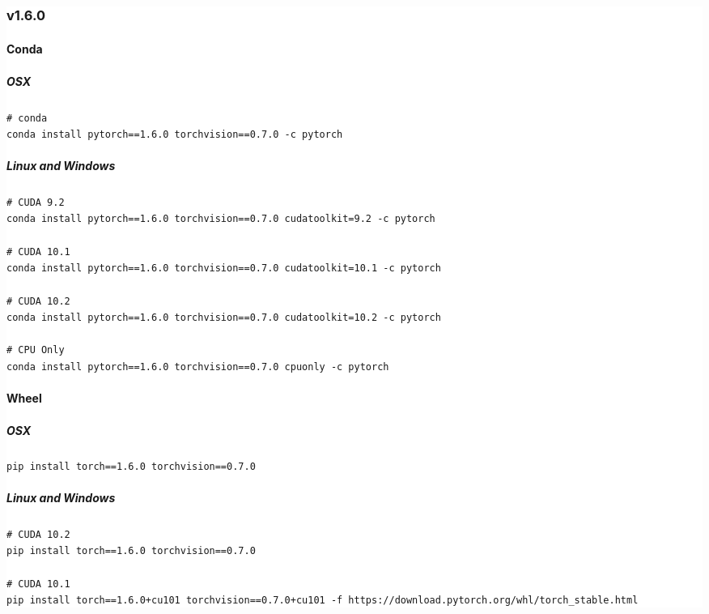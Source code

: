 
### v1.6.0[](https://pytorch.org/get-started/previous-versions/#v160)

#### Conda[](https://pytorch.org/get-started/previous-versions/#conda-28)

##### OSX[](https://pytorch.org/get-started/previous-versions/#osx-56)

    # conda
    conda install pytorch==1.6.0 torchvision==0.7.0 -c pytorch
    

##### Linux and Windows[](https://pytorch.org/get-started/previous-versions/#linux-and-windows-56)

    # CUDA 9.2
    conda install pytorch==1.6.0 torchvision==0.7.0 cudatoolkit=9.2 -c pytorch
    
    # CUDA 10.1
    conda install pytorch==1.6.0 torchvision==0.7.0 cudatoolkit=10.1 -c pytorch
    
    # CUDA 10.2
    conda install pytorch==1.6.0 torchvision==0.7.0 cudatoolkit=10.2 -c pytorch
    
    # CPU Only
    conda install pytorch==1.6.0 torchvision==0.7.0 cpuonly -c pytorch
    

#### Wheel[](https://pytorch.org/get-started/previous-versions/#wheel-28)

##### OSX[](https://pytorch.org/get-started/previous-versions/#osx-57)

    pip install torch==1.6.0 torchvision==0.7.0
    

##### Linux and Windows[](https://pytorch.org/get-started/previous-versions/#linux-and-windows-57)

    # CUDA 10.2
    pip install torch==1.6.0 torchvision==0.7.0
    
    # CUDA 10.1
    pip install torch==1.6.0+cu101 torchvision==0.7.0+cu101 -f https://download.pytorch.org/whl/torch_stable.html
    